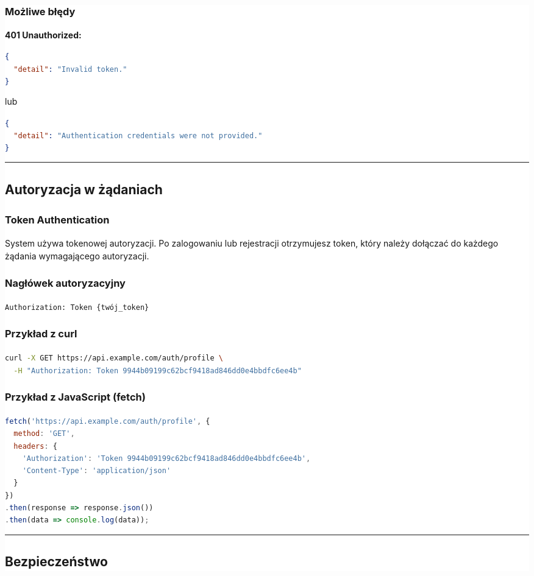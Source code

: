 ### Możliwe błędy

**401 Unauthorized:**
```json
{
  "detail": "Invalid token."
}
```
lub
```json
{
  "detail": "Authentication credentials were not provided."
}
```

---

## Autoryzacja w żądaniach

### Token Authentication

System używa tokenowej autoryzacji. Po zalogowaniu lub rejestracji otrzymujesz token, który należy dołączać do każdego żądania wymagającego autoryzacji.

### Nagłówek autoryzacyjny

```
Authorization: Token {twój_token}
```

### Przykład z curl

```bash
curl -X GET https://api.example.com/auth/profile \
  -H "Authorization: Token 9944b09199c62bcf9418ad846dd0e4bbdfc6ee4b"
```

### Przykład z JavaScript (fetch)

```javascript
fetch('https://api.example.com/auth/profile', {
  method: 'GET',
  headers: {
    'Authorization': 'Token 9944b09199c62bcf9418ad846dd0e4bbdfc6ee4b',
    'Content-Type': 'application/json'
  }
})
.then(response => response.json())
.then(data => console.log(data));
```

---

## Bezpieczeństwo
